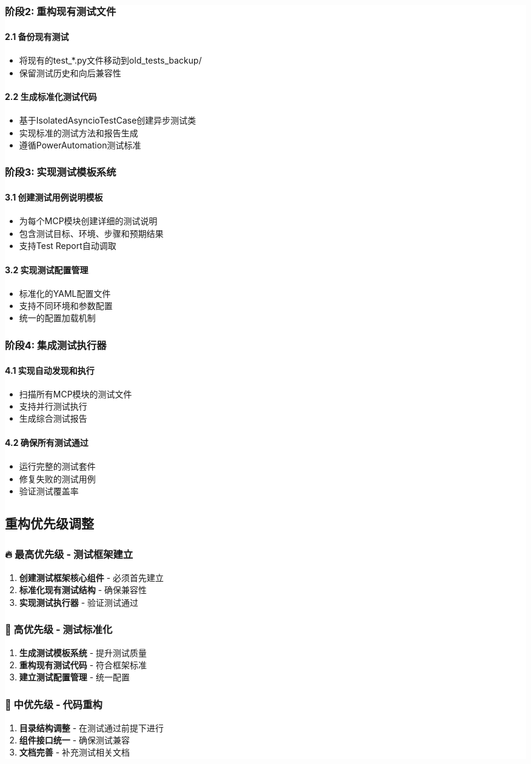### 阶段2: 重构现有测试文件

#### 2.1 备份现有测试
- 将现有的test_*.py文件移动到old_tests_backup/
- 保留测试历史和向后兼容性

#### 2.2 生成标准化测试代码
- 基于IsolatedAsyncioTestCase创建异步测试类
- 实现标准的测试方法和报告生成
- 遵循PowerAutomation测试标准

### 阶段3: 实现测试模板系统

#### 3.1 创建测试用例说明模板
- 为每个MCP模块创建详细的测试说明
- 包含测试目标、环境、步骤和预期结果
- 支持Test Report自动调取

#### 3.2 实现测试配置管理
- 标准化的YAML配置文件
- 支持不同环境和参数配置
- 统一的配置加载机制

### 阶段4: 集成测试执行器

#### 4.1 实现自动发现和执行
- 扫描所有MCP模块的测试文件
- 支持并行测试执行
- 生成综合测试报告

#### 4.2 确保所有测试通过
- 运行完整的测试套件
- 修复失败的测试用例
- 验证测试覆盖率

## 重构优先级调整

### 🔥 最高优先级 - 测试框架建立
1. **创建测试框架核心组件** - 必须首先建立
2. **标准化现有测试结构** - 确保兼容性
3. **实现测试执行器** - 验证测试通过

### 🔶 高优先级 - 测试标准化
1. **生成测试模板系统** - 提升测试质量
2. **重构现有测试代码** - 符合框架标准
3. **建立测试配置管理** - 统一配置

### 🔵 中优先级 - 代码重构
1. **目录结构调整** - 在测试通过前提下进行
2. **组件接口统一** - 确保测试兼容
3. **文档完善** - 补充测试相关文档
